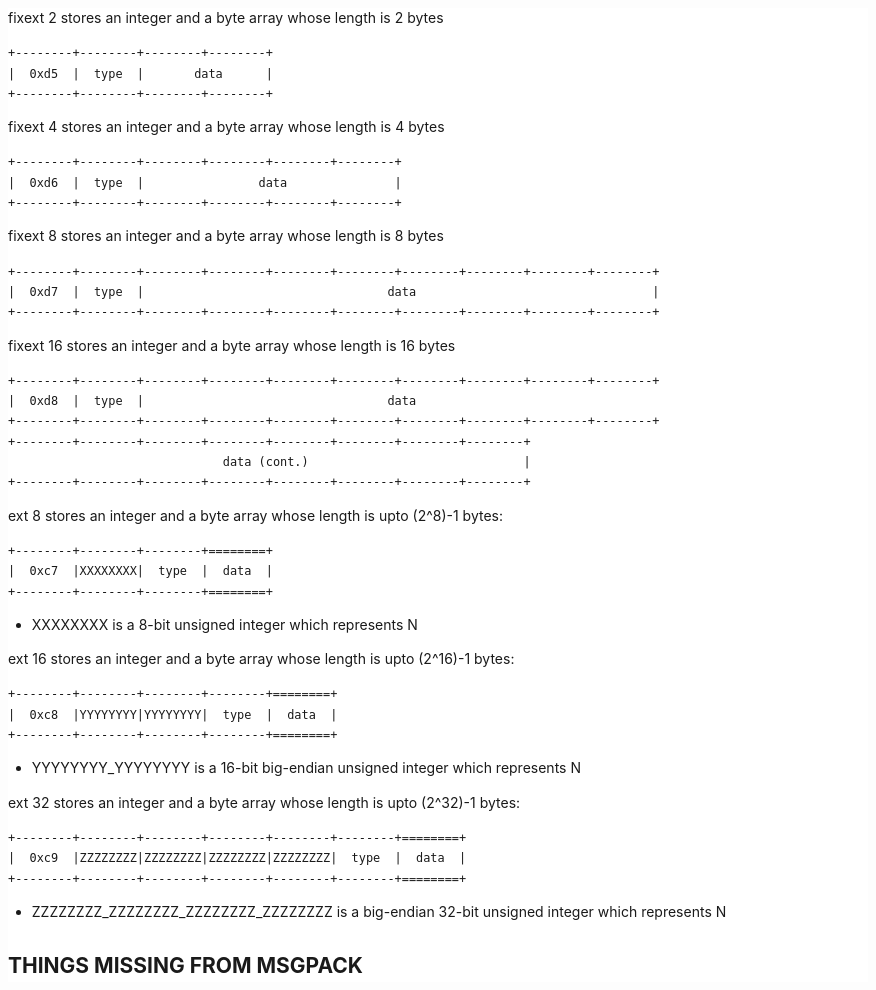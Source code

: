 fixext 2 stores an integer and a byte array whose length is 2 bytes
```
+--------+--------+--------+--------+
|  0xd5  |  type  |       data      |
+--------+--------+--------+--------+
```

fixext 4 stores an integer and a byte array whose length is 4 bytes
```
+--------+--------+--------+--------+--------+--------+
|  0xd6  |  type  |                data               |
+--------+--------+--------+--------+--------+--------+
```

fixext 8 stores an integer and a byte array whose length is 8 bytes
```
+--------+--------+--------+--------+--------+--------+--------+--------+--------+--------+
|  0xd7  |  type  |                                  data                                 |
+--------+--------+--------+--------+--------+--------+--------+--------+--------+--------+
```

fixext 16 stores an integer and a byte array whose length is 16 bytes
```
+--------+--------+--------+--------+--------+--------+--------+--------+--------+--------+
|  0xd8  |  type  |                                  data                                  
+--------+--------+--------+--------+--------+--------+--------+--------+--------+--------+
+--------+--------+--------+--------+--------+--------+--------+--------+
                              data (cont.)                              |
+--------+--------+--------+--------+--------+--------+--------+--------+
```

ext 8 stores an integer and a byte array whose length is upto (2^8)-1 bytes:
```
+--------+--------+--------+========+
|  0xc7  |XXXXXXXX|  type  |  data  |
+--------+--------+--------+========+
```
 * XXXXXXXX is a 8-bit unsigned integer which represents N

ext 16 stores an integer and a byte array whose length is upto (2^16)-1 bytes:
```
+--------+--------+--------+--------+========+
|  0xc8  |YYYYYYYY|YYYYYYYY|  type  |  data  |
+--------+--------+--------+--------+========+
```
 * YYYYYYYY_YYYYYYYY is a 16-bit big-endian unsigned integer which represents N

ext 32 stores an integer and a byte array whose length is upto (2^32)-1 bytes:
```
+--------+--------+--------+--------+--------+--------+========+
|  0xc9  |ZZZZZZZZ|ZZZZZZZZ|ZZZZZZZZ|ZZZZZZZZ|  type  |  data  |
+--------+--------+--------+--------+--------+--------+========+
```
 * ZZZZZZZZ_ZZZZZZZZ_ZZZZZZZZ_ZZZZZZZZ is a big-endian 32-bit unsigned integer which represents N

## THINGS MISSING FROM MSGPACK
